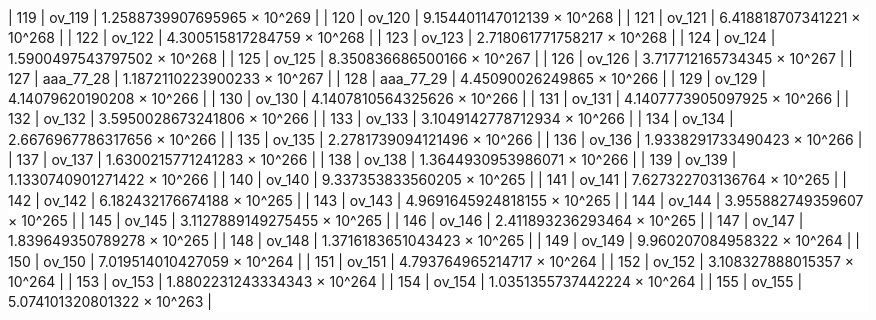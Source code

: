 | 119 | ov_119 | 1.2588739907695965 × 10^269 |
| 120 | ov_120 | 9.154401147012139 × 10^268 |
| 121 | ov_121 | 6.418818707341221 × 10^268 |
| 122 | ov_122 | 4.300515817284759 × 10^268 |
| 123 | ov_123 | 2.718061771758217 × 10^268 |
| 124 | ov_124 | 1.5900497543797502 × 10^268 |
| 125 | ov_125 | 8.350836686500166 × 10^267 |
| 126 | ov_126 | 3.717712165734345 × 10^267 |
| 127 | aaa_77_28 | 1.1872110223900233 × 10^267 |
| 128 | aaa_77_29 | 4.45090026249865 × 10^266 |
| 129 | ov_129 | 4.14079620190208 × 10^266 |
| 130 | ov_130 | 4.1407810564325626 × 10^266 |
| 131 | ov_131 | 4.1407773905097925 × 10^266 |
| 132 | ov_132 | 3.5950028673241806 × 10^266 |
| 133 | ov_133 | 3.1049142778712934 × 10^266 |
| 134 | ov_134 | 2.6676967786317656 × 10^266 |
| 135 | ov_135 | 2.2781739094121496 × 10^266 |
| 136 | ov_136 | 1.9338291733490423 × 10^266 |
| 137 | ov_137 | 1.6300215771241283 × 10^266 |
| 138 | ov_138 | 1.3644930953986071 × 10^266 |
| 139 | ov_139 | 1.1330740901271422 × 10^266 |
| 140 | ov_140 | 9.337353833560205 × 10^265 |
| 141 | ov_141 | 7.627322703136764 × 10^265 |
| 142 | ov_142 | 6.182432176674188 × 10^265 |
| 143 | ov_143 | 4.9691645924818155 × 10^265 |
| 144 | ov_144 | 3.955882749359607 × 10^265 |
| 145 | ov_145 | 3.1127889149275455 × 10^265 |
| 146 | ov_146 | 2.411893236293464 × 10^265 |
| 147 | ov_147 | 1.839649350789278 × 10^265 |
| 148 | ov_148 | 1.3716183651043423 × 10^265 |
| 149 | ov_149 | 9.960207084958322 × 10^264 |
| 150 | ov_150 | 7.019514010427059 × 10^264 |
| 151 | ov_151 | 4.793764965214717 × 10^264 |
| 152 | ov_152 | 3.108327888015357 × 10^264 |
| 153 | ov_153 | 1.8802231243334343 × 10^264 |
| 154 | ov_154 | 1.0351355737442224 × 10^264 |
| 155 | ov_155 | 5.074101320801322 × 10^263 |